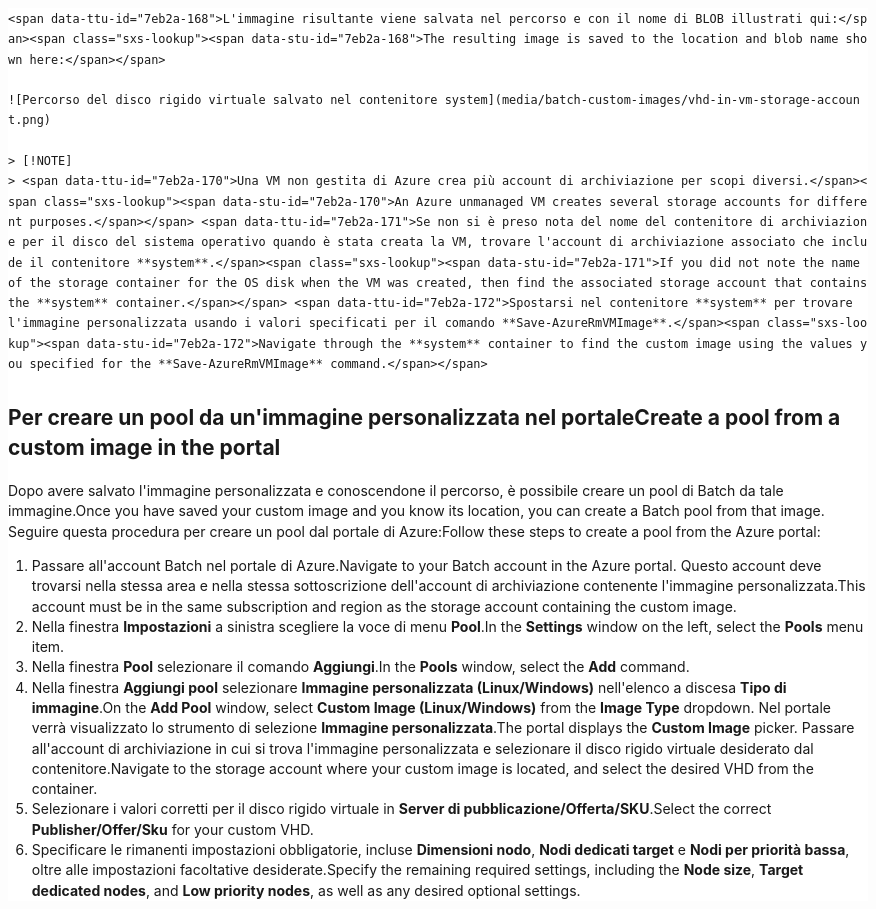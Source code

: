     <span data-ttu-id="7eb2a-168">L'immagine risultante viene salvata nel percorso e con il nome di BLOB illustrati qui:</span><span class="sxs-lookup"><span data-stu-id="7eb2a-168">The resulting image is saved to the location and blob name shown here:</span></span>

    ![Percorso del disco rigido virtuale salvato nel contenitore system](media/batch-custom-images/vhd-in-vm-storage-account.png)

    > [!NOTE]
    > <span data-ttu-id="7eb2a-170">Una VM non gestita di Azure crea più account di archiviazione per scopi diversi.</span><span class="sxs-lookup"><span data-stu-id="7eb2a-170">An Azure unmanaged VM creates several storage accounts for different purposes.</span></span> <span data-ttu-id="7eb2a-171">Se non si è preso nota del nome del contenitore di archiviazione per il disco del sistema operativo quando è stata creata la VM, trovare l'account di archiviazione associato che include il contenitore **system**.</span><span class="sxs-lookup"><span data-stu-id="7eb2a-171">If you did not note the name of the storage container for the OS disk when the VM was created, then find the associated storage account that contains the **system** container.</span></span> <span data-ttu-id="7eb2a-172">Spostarsi nel contenitore **system** per trovare l'immagine personalizzata usando i valori specificati per il comando **Save-AzureRmVMImage**.</span><span class="sxs-lookup"><span data-stu-id="7eb2a-172">Navigate through the **system** container to find the custom image using the values you specified for the **Save-AzureRmVMImage** command.</span></span>

## <a name="create-a-pool-from-a-custom-image-in-the-portal"></a><span data-ttu-id="7eb2a-173">Per creare un pool da un'immagine personalizzata nel portale</span><span class="sxs-lookup"><span data-stu-id="7eb2a-173">Create a pool from a custom image in the portal</span></span>

<span data-ttu-id="7eb2a-174">Dopo avere salvato l'immagine personalizzata e conoscendone il percorso, è possibile creare un pool di Batch da tale immagine.</span><span class="sxs-lookup"><span data-stu-id="7eb2a-174">Once you have saved your custom image and you know its location, you can create a Batch pool from that image.</span></span> <span data-ttu-id="7eb2a-175">Seguire questa procedura per creare un pool dal portale di Azure:</span><span class="sxs-lookup"><span data-stu-id="7eb2a-175">Follow these steps to create a pool from the Azure portal:</span></span>

1. <span data-ttu-id="7eb2a-176">Passare all'account Batch nel portale di Azure.</span><span class="sxs-lookup"><span data-stu-id="7eb2a-176">Navigate to your Batch account in the Azure portal.</span></span> <span data-ttu-id="7eb2a-177">Questo account deve trovarsi nella stessa area e nella stessa sottoscrizione dell'account di archiviazione contenente l'immagine personalizzata.</span><span class="sxs-lookup"><span data-stu-id="7eb2a-177">This account must be in the same subscription and region as the storage account containing the custom image.</span></span> 
2. <span data-ttu-id="7eb2a-178">Nella finestra **Impostazioni** a sinistra scegliere la voce di menu **Pool**.</span><span class="sxs-lookup"><span data-stu-id="7eb2a-178">In the **Settings** window on the left, select the **Pools** menu item.</span></span>
3. <span data-ttu-id="7eb2a-179">Nella finestra **Pool** selezionare il comando **Aggiungi**.</span><span class="sxs-lookup"><span data-stu-id="7eb2a-179">In the **Pools** window, select the **Add** command.</span></span>
4. <span data-ttu-id="7eb2a-180">Nella finestra **Aggiungi pool** selezionare **Immagine personalizzata (Linux/Windows)** nell'elenco a discesa **Tipo di immagine**.</span><span class="sxs-lookup"><span data-stu-id="7eb2a-180">On the **Add Pool** window, select **Custom Image (Linux/Windows)** from the **Image Type** dropdown.</span></span> <span data-ttu-id="7eb2a-181">Nel portale verrà visualizzato lo strumento di selezione **Immagine personalizzata**.</span><span class="sxs-lookup"><span data-stu-id="7eb2a-181">The portal displays the **Custom Image** picker.</span></span> <span data-ttu-id="7eb2a-182">Passare all'account di archiviazione in cui si trova l'immagine personalizzata e selezionare il disco rigido virtuale desiderato dal contenitore.</span><span class="sxs-lookup"><span data-stu-id="7eb2a-182">Navigate to the storage account where your custom image is located, and select the desired VHD from the container.</span></span> 
5. <span data-ttu-id="7eb2a-183">Selezionare i valori corretti per il disco rigido virtuale in **Server di pubblicazione/Offerta/SKU**.</span><span class="sxs-lookup"><span data-stu-id="7eb2a-183">Select the correct **Publisher/Offer/Sku** for your custom VHD.</span></span>
6. <span data-ttu-id="7eb2a-184">Specificare le rimanenti impostazioni obbligatorie, incluse **Dimensioni nodo**, **Nodi dedicati target** e **Nodi per priorità bassa**, oltre alle impostazioni facoltative desiderate.</span><span class="sxs-lookup"><span data-stu-id="7eb2a-184">Specify the remaining required settings, including the **Node size**, **Target dedicated nodes**, and **Low priority nodes**, as well as any desired optional settings.</span></span>
